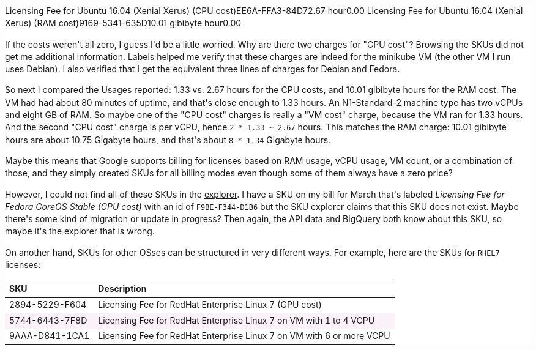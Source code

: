 <td align="left">Licensing Fee for Ubuntu 16.04 (Xenial Xerus) (CPU cost)</td><td align="left">EE6A-FFA3-84D7</td><td align="left">2.67 hour</td><td align="right">0.00</td>
</tr>
<tr>
<td align="left">Licensing Fee for Ubuntu 16.04 (Xenial Xerus) (RAM cost)</td><td align="left">9169-5341-635D</td><td align="left">10.01 gibibyte hour</td><td align="right">0.00</td>
</tr>
</tbody>
</table>

If the costs weren't all zero, I guess I'd be a little worried. Why are there two charges for "CPU cost"?
Browsing the SKUs did not get me additional information. Labels helped me verify that these charges are
indeed for the minikube VM (the other VM I run uses Debian). I also verified that I get the equivalent
three lines of charges for Debian and Fedora.

So next I compared the Usages reported: 1.33 vs. 2.67 hours for the CPU costs, and 10.01 gibibyte hours for
the RAM cost. The VM had had about 80 minutes of uptime, and that's close enough to 1.33 hours. An
N1-Standard-2 machine type has two vCPUs and eight GB of RAM. So maybe one of the "CPU cost" charges is
really a "VM cost" charge, because the VM ran for 1.33 hours. And the second "CPU cost" charge is per vCPU,
hence `2 * 1.33 ~ 2.67` hours. This matches the RAM charge: 10.01 gibibyte hours are about 10.75 Gigabyte hours,
and that's about `8 * 1.34` Gigabyte hours.

Maybe this means that Google supports billing for licenses based on RAM usage, vCPU usage, VM count, or 
a combination of those, and they simply created SKUs for all billing modes even though some of them always
have a zero price?

However, I could not find all of these SKUs in the [explorer](https://cloud.google.com/skus/?currency=USD&filter=F9BE-F344-D1B6).
 I have a SKU on my bill for March that's labeled
_Licensing Fee for Fedora CoreOS Stable (CPU cost)_ with an id of `F9BE-F344-D1B6` but the SKU explorer claims
that this SKU does not exist. Maybe there's some kind of migration or update in progress? Then again,
the API data and BigQuery both know about this SKU, so maybe it's the explorer that is wrong.

On another hand, SKUs for other OSses can be structured in very different ways.
For example, here are the SKUs for `RHEL7` licenses:

<table>
<thead>
<tr style="background:white;">
<th align="left">SKU</th><th align="left">Description</th>
</tr>
</thead>
<tbody>
<tr>
<td align="left">2894-5229-F604</td><td align="left">Licensing Fee for RedHat Enterprise Linux 7 (GPU cost)</td>
</tr>
<tr style="background-color:#fbf2f9;">
<td align="left">5744-6443-7F8D</td><td align="left">Licensing Fee for RedHat Enterprise Linux 7 on VM with 1 to 4 VCPU</td>
</tr>
<tr>
<td align="left">9AAA-D841-1CA1</td><td align="left">Licensing Fee for RedHat Enterprise Linux 7 on VM with 6 or more VCPU</td>
</tr>